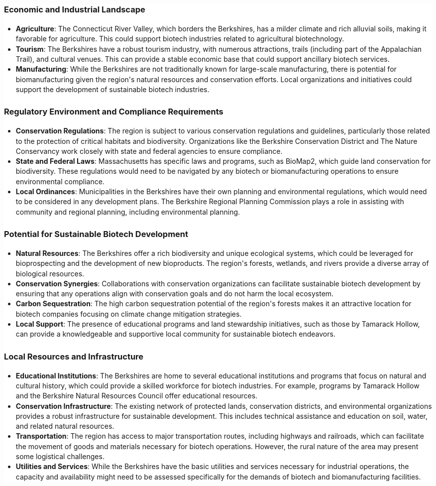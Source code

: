 ### Economic and Industrial Landscape

- **Agriculture**: The Connecticut River Valley, which borders the Berkshires, has a milder climate and rich alluvial soils, making it favorable for agriculture. This could support biotech industries related to agricultural biotechnology.
- **Tourism**: The Berkshires have a robust tourism industry, with numerous attractions, trails (including part of the Appalachian Trail), and cultural venues. This can provide a stable economic base that could support ancillary biotech services.
- **Manufacturing**: While the Berkshires are not traditionally known for large-scale manufacturing, there is potential for biomanufacturing given the region's natural resources and conservation efforts. Local organizations and initiatives could support the development of sustainable biotech industries.

### Regulatory Environment and Compliance Requirements

- **Conservation Regulations**: The region is subject to various conservation regulations and guidelines, particularly those related to the protection of critical habitats and biodiversity. Organizations like the Berkshire Conservation District and The Nature Conservancy work closely with state and federal agencies to ensure compliance.
- **State and Federal Laws**: Massachusetts has specific laws and programs, such as BioMap2, which guide land conservation for biodiversity. These regulations would need to be navigated by any biotech or biomanufacturing operations to ensure environmental compliance.
- **Local Ordinances**: Municipalities in the Berkshires have their own planning and environmental regulations, which would need to be considered in any development plans. The Berkshire Regional Planning Commission plays a role in assisting with community and regional planning, including environmental planning.

### Potential for Sustainable Biotech Development

- **Natural Resources**: The Berkshires offer a rich biodiversity and unique ecological systems, which could be leveraged for bioprospecting and the development of new bioproducts. The region's forests, wetlands, and rivers provide a diverse array of biological resources.
- **Conservation Synergies**: Collaborations with conservation organizations can facilitate sustainable biotech development by ensuring that any operations align with conservation goals and do not harm the local ecosystem.
- **Carbon Sequestration**: The high carbon sequestration potential of the region's forests makes it an attractive location for biotech companies focusing on climate change mitigation strategies.
- **Local Support**: The presence of educational programs and land stewardship initiatives, such as those by Tamarack Hollow, can provide a knowledgeable and supportive local community for sustainable biotech endeavors.

### Local Resources and Infrastructure

- **Educational Institutions**: The Berkshires are home to several educational institutions and programs that focus on natural and cultural history, which could provide a skilled workforce for biotech industries. For example, programs by Tamarack Hollow and the Berkshire Natural Resources Council offer educational resources.
- **Conservation Infrastructure**: The existing network of protected lands, conservation districts, and environmental organizations provides a robust infrastructure for sustainable development. This includes technical assistance and education on soil, water, and related natural resources.
- **Transportation**: The region has access to major transportation routes, including highways and railroads, which can facilitate the movement of goods and materials necessary for biotech operations. However, the rural nature of the area may present some logistical challenges.
- **Utilities and Services**: While the Berkshires have the basic utilities and services necessary for industrial operations, the capacity and availability might need to be assessed specifically for the demands of biotech and biomanufacturing facilities.
